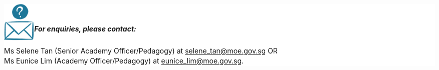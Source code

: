 <img align="left" style="width:7%" src="/images/picture13.png"><br>

##### For enquiries, please contact:

Ms Selene Tan (Senior Academy Officer/Pedagogy) at <a href="mailto:selene_tan@moe.gov.sg">selene_tan@moe.gov.sg</a>
OR  
Ms Eunice Lim (Academy Officer/Pedagogy) at <a href="mailto:eunice_lim@moe.gov.sg">eunice_lim@moe.gov.sg.</a>